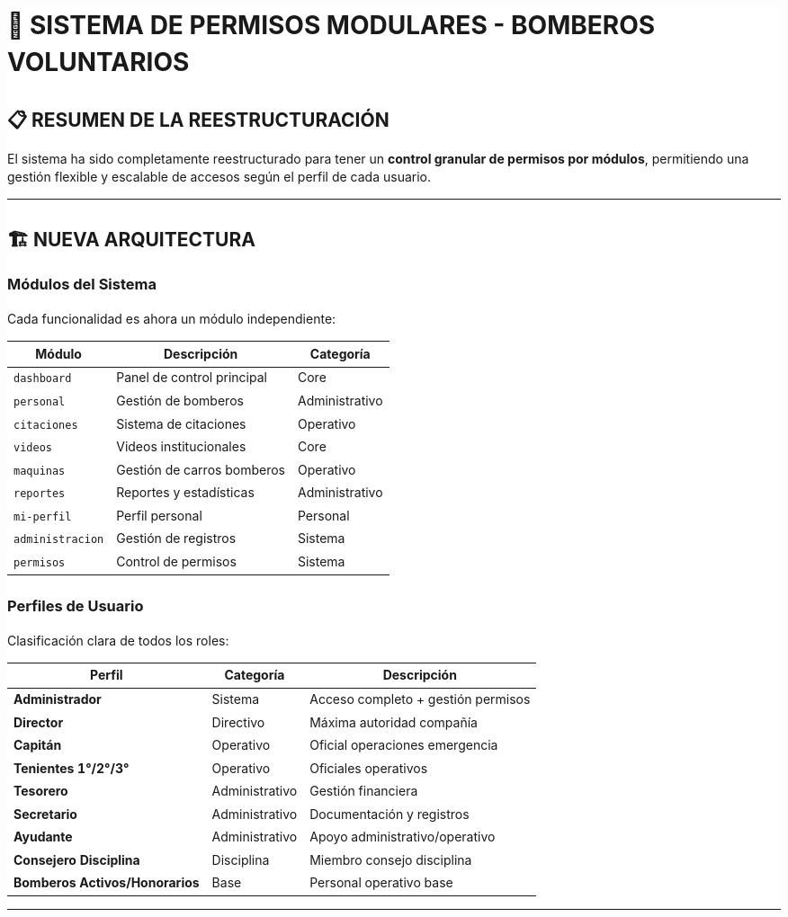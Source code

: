 # 🚀 SISTEMA DE PERMISOS MODULARES - BOMBEROS VOLUNTARIOS

## 📋 RESUMEN DE LA REESTRUCTURACIÓN

El sistema ha sido completamente reestructurado para tener un **control granular de permisos por módulos**, permitiendo una gestión flexible y escalable de accesos según el perfil de cada usuario.

---

## 🏗️ NUEVA ARQUITECTURA

### **Módulos del Sistema**
Cada funcionalidad es ahora un módulo independiente:

| Módulo | Descripción | Categoría |
|--------|-------------|-----------|
| `dashboard` | Panel de control principal | Core |
| `personal` | Gestión de bomberos | Administrativo |
| `citaciones` | Sistema de citaciones | Operativo |
| `videos` | Videos institucionales | Core |
| `maquinas` | Gestión de carros bomberos | Operativo |
| `reportes` | Reportes y estadísticas | Administrativo |
| `mi-perfil` | Perfil personal | Personal |
| `administracion` | Gestión de registros | Sistema |
| `permisos` | Control de permisos | Sistema |

### **Perfiles de Usuario**
Clasificación clara de todos los roles:

| Perfil | Categoría | Descripción |
|--------|-----------|-------------|
| **Administrador** | Sistema | Acceso completo + gestión permisos |
| **Director** | Directivo | Máxima autoridad compañía |
| **Capitán** | Operativo | Oficial operaciones emergencia |
| **Tenientes 1°/2°/3°** | Operativo | Oficiales operativos |
| **Tesorero** | Administrativo | Gestión financiera |
| **Secretario** | Administrativo | Documentación y registros |
| **Ayudante** | Administrativo | Apoyo administrativo/operativo |
| **Consejero Disciplina** | Disciplina | Miembro consejo disciplina |
| **Bomberos Activos/Honorarios** | Base | Personal operativo base |

---
